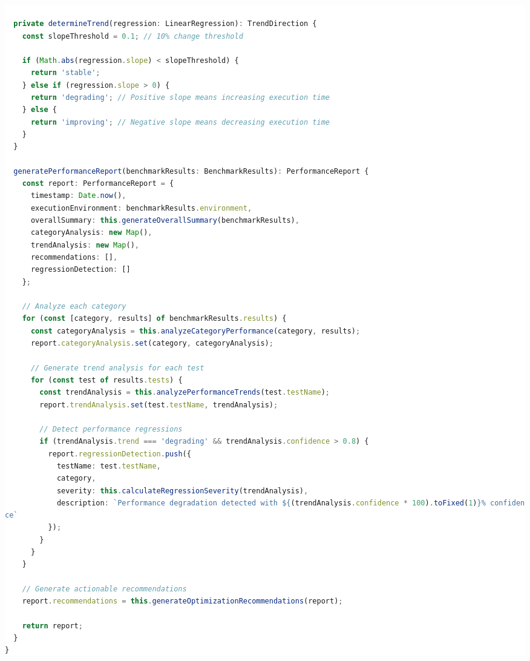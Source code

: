 ```typescript
  
  private determineTrend(regression: LinearRegression): TrendDirection {
    const slopeThreshold = 0.1; // 10% change threshold
    
    if (Math.abs(regression.slope) < slopeThreshold) {
      return 'stable';
    } else if (regression.slope > 0) {
      return 'degrading'; // Positive slope means increasing execution time
    } else {
      return 'improving'; // Negative slope means decreasing execution time  
    }
  }
  
  generatePerformanceReport(benchmarkResults: BenchmarkResults): PerformanceReport {
    const report: PerformanceReport = {
      timestamp: Date.now(),
      executionEnvironment: benchmarkResults.environment,
      overallSummary: this.generateOverallSummary(benchmarkResults),
      categoryAnalysis: new Map(),
      trendAnalysis: new Map(),
      recommendations: [],
      regressionDetection: []
    };
    
    // Analyze each category
    for (const [category, results] of benchmarkResults.results) {
      const categoryAnalysis = this.analyzeCategoryPerformance(category, results);
      report.categoryAnalysis.set(category, categoryAnalysis);
      
      // Generate trend analysis for each test
      for (const test of results.tests) {
        const trendAnalysis = this.analyzePerformanceTrends(test.testName);
        report.trendAnalysis.set(test.testName, trendAnalysis);
        
        // Detect performance regressions
        if (trendAnalysis.trend === 'degrading' && trendAnalysis.confidence > 0.8) {
          report.regressionDetection.push({
            testName: test.testName,
            category,
            severity: this.calculateRegressionSeverity(trendAnalysis),
            description: `Performance degradation detected with ${(trendAnalysis.confidence * 100).toFixed(1)}% confidence`
          });
        }
      }
    }
    
    // Generate actionable recommendations
    report.recommendations = this.generateOptimizationRecommendations(report);
    
    return report;
  }
}
```
